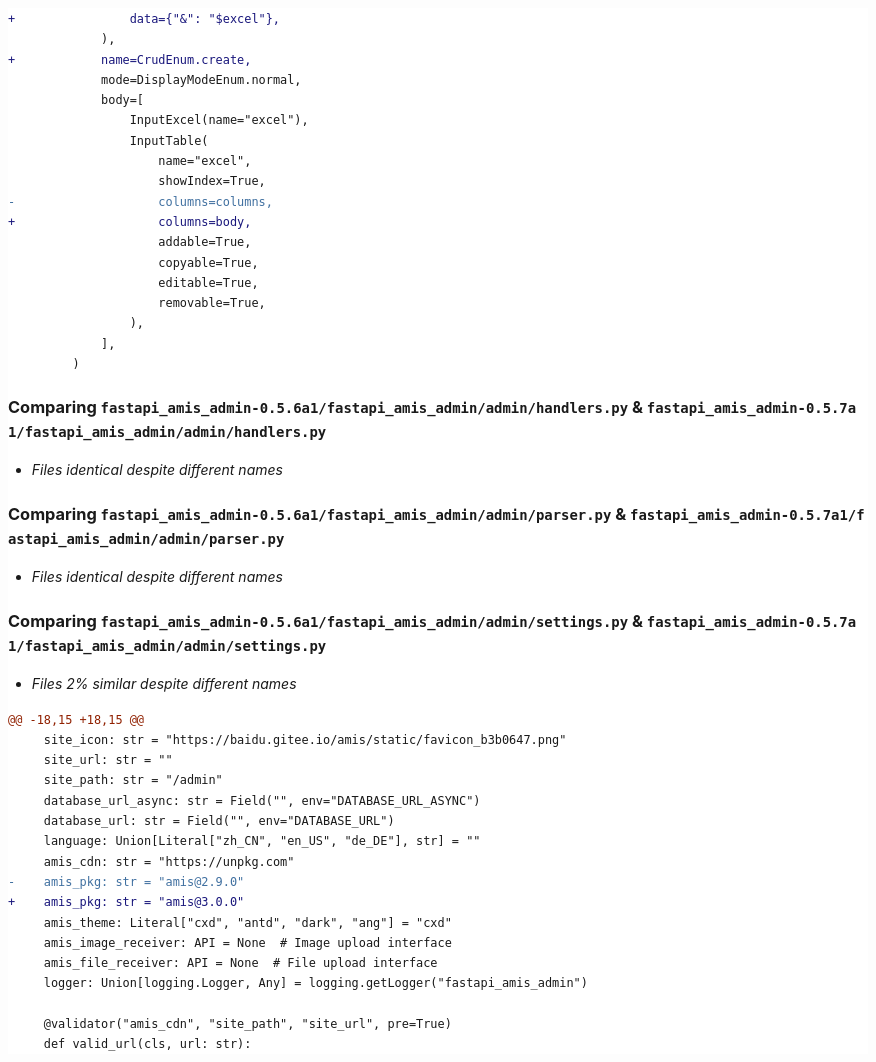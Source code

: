 ```diff
+                data={"&": "$excel"},
             ),
+            name=CrudEnum.create,
             mode=DisplayModeEnum.normal,
             body=[
                 InputExcel(name="excel"),
                 InputTable(
                     name="excel",
                     showIndex=True,
-                    columns=columns,
+                    columns=body,
                     addable=True,
                     copyable=True,
                     editable=True,
                     removable=True,
                 ),
             ],
         )
```

### Comparing `fastapi_amis_admin-0.5.6a1/fastapi_amis_admin/admin/handlers.py` & `fastapi_amis_admin-0.5.7a1/fastapi_amis_admin/admin/handlers.py`

 * *Files identical despite different names*

### Comparing `fastapi_amis_admin-0.5.6a1/fastapi_amis_admin/admin/parser.py` & `fastapi_amis_admin-0.5.7a1/fastapi_amis_admin/admin/parser.py`

 * *Files identical despite different names*

### Comparing `fastapi_amis_admin-0.5.6a1/fastapi_amis_admin/admin/settings.py` & `fastapi_amis_admin-0.5.7a1/fastapi_amis_admin/admin/settings.py`

 * *Files 2% similar despite different names*

```diff
@@ -18,15 +18,15 @@
     site_icon: str = "https://baidu.gitee.io/amis/static/favicon_b3b0647.png"
     site_url: str = ""
     site_path: str = "/admin"
     database_url_async: str = Field("", env="DATABASE_URL_ASYNC")
     database_url: str = Field("", env="DATABASE_URL")
     language: Union[Literal["zh_CN", "en_US", "de_DE"], str] = ""
     amis_cdn: str = "https://unpkg.com"
-    amis_pkg: str = "amis@2.9.0"
+    amis_pkg: str = "amis@3.0.0"
     amis_theme: Literal["cxd", "antd", "dark", "ang"] = "cxd"
     amis_image_receiver: API = None  # Image upload interface
     amis_file_receiver: API = None  # File upload interface
     logger: Union[logging.Logger, Any] = logging.getLogger("fastapi_amis_admin")
 
     @validator("amis_cdn", "site_path", "site_url", pre=True)
     def valid_url(cls, url: str):
```
